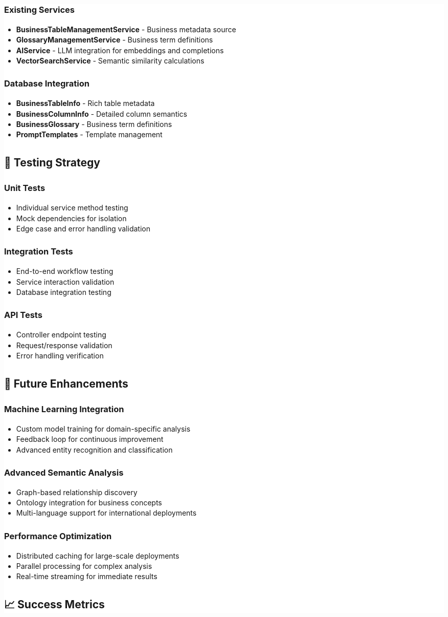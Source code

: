 ### **Existing Services**
- **BusinessTableManagementService** - Business metadata source
- **GlossaryManagementService** - Business term definitions
- **AIService** - LLM integration for embeddings and completions
- **VectorSearchService** - Semantic similarity calculations

### **Database Integration**
- **BusinessTableInfo** - Rich table metadata
- **BusinessColumnInfo** - Detailed column semantics
- **BusinessGlossary** - Business term definitions
- **PromptTemplates** - Template management

## 🧪 Testing Strategy

### **Unit Tests**
- Individual service method testing
- Mock dependencies for isolation
- Edge case and error handling validation

### **Integration Tests**
- End-to-end workflow testing
- Service interaction validation
- Database integration testing

### **API Tests**
- Controller endpoint testing
- Request/response validation
- Error handling verification

## 🔮 Future Enhancements

### **Machine Learning Integration**
- Custom model training for domain-specific analysis
- Feedback loop for continuous improvement
- Advanced entity recognition and classification

### **Advanced Semantic Analysis**
- Graph-based relationship discovery
- Ontology integration for business concepts
- Multi-language support for international deployments

### **Performance Optimization**
- Distributed caching for large-scale deployments
- Parallel processing for complex analysis
- Real-time streaming for immediate results

## 📈 Success Metrics
